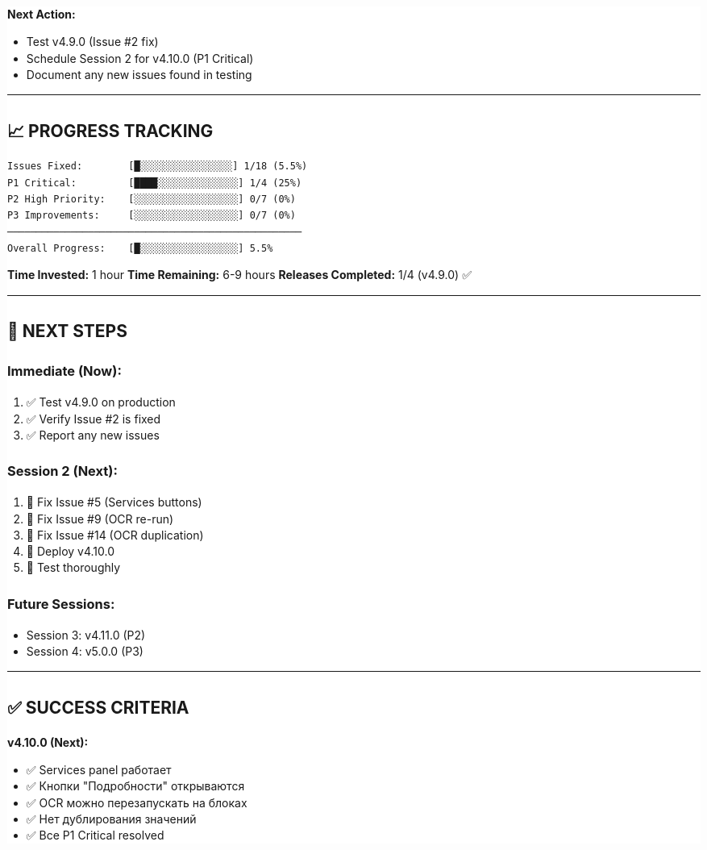 **Next Action:**
- Test v4.9.0 (Issue #2 fix)
- Schedule Session 2 for v4.10.0 (P1 Critical)
- Document any new issues found in testing

---

## 📈 PROGRESS TRACKING

```
Issues Fixed:        [█░░░░░░░░░░░░░░░░] 1/18 (5.5%)
P1 Critical:         [████░░░░░░░░░░░░░░] 1/4 (25%)
P2 High Priority:    [░░░░░░░░░░░░░░░░░░] 0/7 (0%)
P3 Improvements:     [░░░░░░░░░░░░░░░░░░] 0/7 (0%)
───────────────────────────────────────────────────
Overall Progress:    [█░░░░░░░░░░░░░░░░░] 5.5%
```

**Time Invested:** 1 hour
**Time Remaining:** 6-9 hours
**Releases Completed:** 1/4 (v4.9.0) ✅

---

## 🎯 NEXT STEPS

### Immediate (Now):
1. ✅ Test v4.9.0 on production
2. ✅ Verify Issue #2 is fixed
3. ✅ Report any new issues

### Session 2 (Next):
1. 🔄 Fix Issue #5 (Services buttons)
2. 🔄 Fix Issue #9 (OCR re-run)
3. 🔄 Fix Issue #14 (OCR duplication)
4. 🔄 Deploy v4.10.0
5. 🔄 Test thoroughly

### Future Sessions:
- Session 3: v4.11.0 (P2)
- Session 4: v5.0.0 (P3)

---

## ✅ SUCCESS CRITERIA

**v4.10.0 (Next):**
- ✅ Services panel работает
- ✅ Кнопки "Подробности" открываются
- ✅ OCR можно перезапускать на блоках
- ✅ Нет дублирования значений
- ✅ Все P1 Critical resolved
